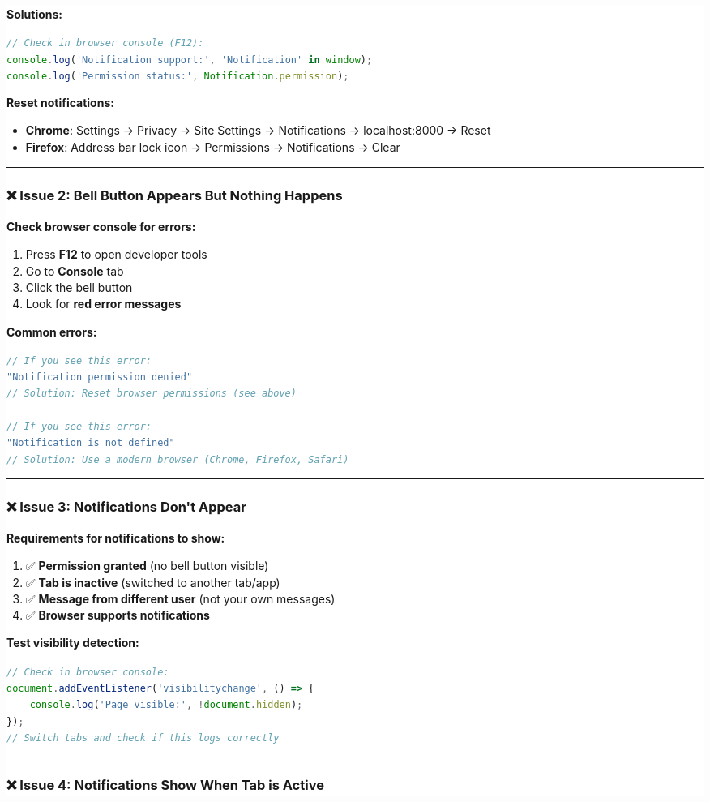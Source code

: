 **Solutions:**
```javascript
// Check in browser console (F12):
console.log('Notification support:', 'Notification' in window);
console.log('Permission status:', Notification.permission);
```

**Reset notifications:**
- **Chrome**: Settings → Privacy → Site Settings → Notifications → localhost:8000 → Reset
- **Firefox**: Address bar lock icon → Permissions → Notifications → Clear

---

### **❌ Issue 2: Bell Button Appears But Nothing Happens**

**Check browser console for errors:**
1. Press **F12** to open developer tools
2. Go to **Console** tab  
3. Click the bell button
4. Look for **red error messages**

**Common errors:**
```javascript
// If you see this error:
"Notification permission denied"
// Solution: Reset browser permissions (see above)

// If you see this error:  
"Notification is not defined"
// Solution: Use a modern browser (Chrome, Firefox, Safari)
```

---

### **❌ Issue 3: Notifications Don't Appear**

**Requirements for notifications to show:**
1. ✅ **Permission granted** (no bell button visible)
2. ✅ **Tab is inactive** (switched to another tab/app)
3. ✅ **Message from different user** (not your own messages)
4. ✅ **Browser supports notifications**

**Test visibility detection:**
```javascript
// Check in browser console:
document.addEventListener('visibilitychange', () => {
    console.log('Page visible:', !document.hidden);
});
// Switch tabs and check if this logs correctly
```

---

### **❌ Issue 4: Notifications Show When Tab is Active**
